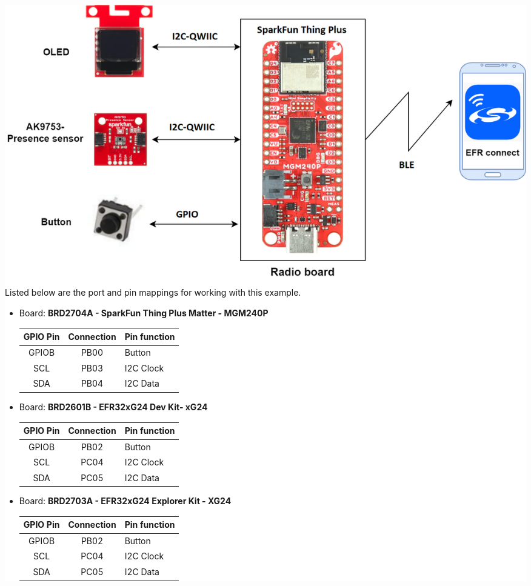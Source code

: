 ![hardware connection](images/system_overview.png)
Listed below are the port and pin mappings for working with this example.

- Board: **BRD2704A - SparkFun Thing Plus Matter - MGM240P**

    | GPIO Pin | Connection | Pin function |
    |:---:|:-------------:|:---------------|
    | GPIOB | PB00 | Button |
    | SCL | PB03 | I2C Clock |
    | SDA | PB04 | I2C Data |

- Board: **BRD2601B - EFR32xG24 Dev Kit- xG24**

    | GPIO Pin | Connection | Pin function |
    |:---:|:-------------:|:---------------|
    | GPIOB | PB02 | Button |
    | SCL | PC04 | I2C Clock |
    | SDA | PC05 | I2C Data |

- Board: **BRD2703A - EFR32xG24 Explorer Kit - XG24**

    | GPIO Pin | Connection | Pin function |
    |:---:|:-------------:|:---------------|
    | GPIOB | PB02 | Button |
    | SCL | PC04 | I2C Clock |
    | SDA | PC05 | I2C Data |
